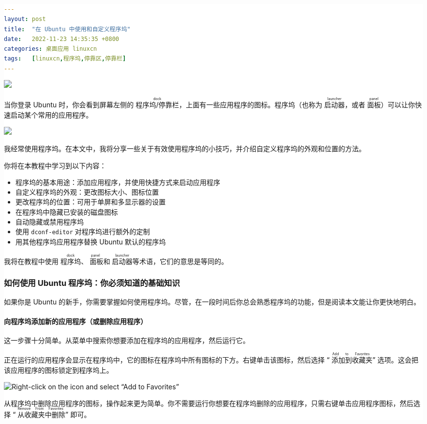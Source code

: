 ```yaml
---
layout: post
title:	"在 Ubuntu 中使用和自定义程序坞"
date:	2022-11-23 14:35:35 +0800 
categories:	桌面应用 linuxcn 
tags:	[linuxcn,程序坞,停靠区,停靠栏]
---
```



![](/Asserts/Images//attachment/album/202211/23/143533heym0bybbfm0bfbj.jpg)


当你登录 Ubuntu 时，你会看到屏幕左侧的 <ruby> 程序坞/停靠栏 <rt>  dock </rt></ruby>，上面有一些应用程序的图标。程序坞（也称为 <ruby> 启动器 <rt>  launcher </rt></ruby>，或者 <ruby> 面板 <rt>  panel </rt></ruby>）可以让你快速启动某个常用的应用程序。


![](/Asserts/Images//attachment/album/202211/23/143536w58oz8a99lrqaxep.png)


我经常使用程序坞。在本文中，我将分享一些关于有效使用程序坞的小技巧，并介绍自定义程序坞的外观和位置的方法。


你将在本教程中学习到以下内容：


* 程序坞的基本用途：添加应用程序，并使用快捷方式来启动应用程序
* 自定义程序坞的外观：更改图标大小、图标位置
* 更改程序坞的位置：可用于单屏和多显示器的设置
* 在程序坞中隐藏已安装的磁盘图标
* 自动隐藏或禁用程序坞
* 使用 `dconf-editor` 对程序坞进行额外的定制
* 用其他程序坞应用程序替换 Ubuntu 默认的程序坞


我将在教程中使用 <ruby> 程序坞 <rt>  dock </rt></ruby>、<ruby> 面板 <rt>  panel </rt></ruby>和 <ruby> 启动器 <rt>  launcher </rt></ruby> 等术语，它们的意思是等同的。


### 如何使用 Ubuntu 程序坞：你必须知道的基础知识


如果你是 Ubuntu 的新手，你需要掌握如何使用程序坞。尽管，在一段时间后你总会熟悉程序坞的功能，但是阅读本文能让你更快地明白。


#### 向程序坞添加新的应用程序（或删除应用程序）


这一步骤十分简单。从菜单中搜索你想要添加在程序坞的应用程序，然后运行它。


正在运行的应用程序会显示在程序坞中，它的图标在程序坞中所有图标的下方。右键单击该图标，然后选择 “<ruby> 添加到收藏夹 <rt>  Add to Favorites </rt></ruby>” 选项。这会把该应用程序的图标锁定到程序坞上。


![Right-click on the icon and select “Add to Favorites”](/Asserts/Images//attachment/album/202211/23/143537t0w9vwk9t2ewvp39.png)


从程序坞中删除应用程序的图标，操作起来更为简单。你不需要运行你想要在程序坞删除的应用程序，只需右键单击应用程序图标，然后选择 “<ruby> 从收藏夹中删除 <rt>  Remove From Favorites </rt></ruby>” 即可。
